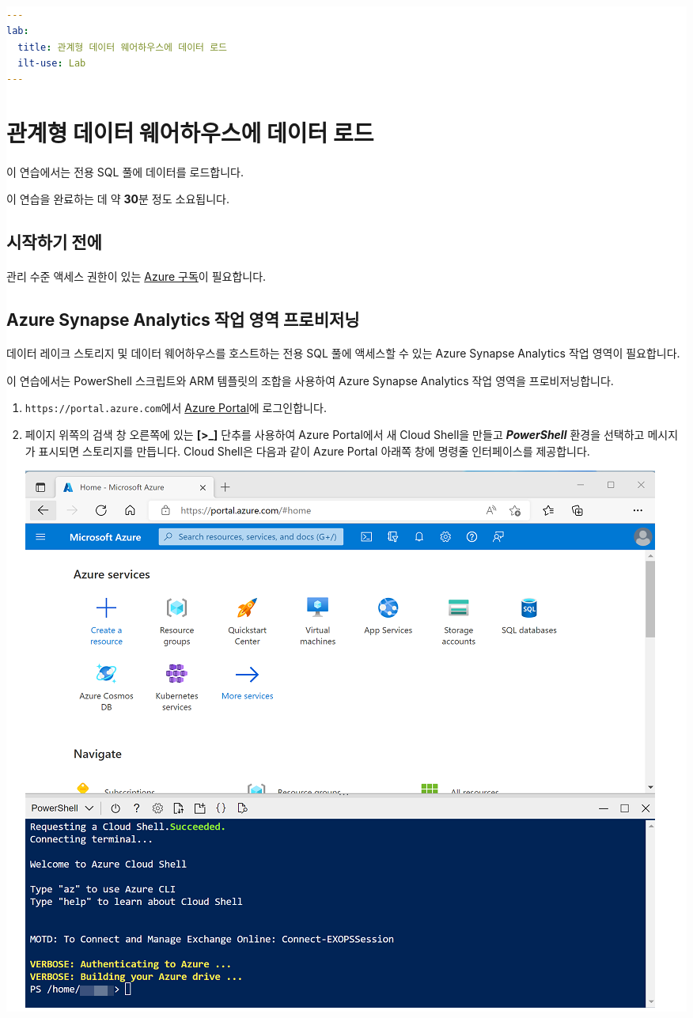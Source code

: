 ```yaml
---
lab:
  title: 관계형 데이터 웨어하우스에 데이터 로드
  ilt-use: Lab
---
```


# 관계형 데이터 웨어하우스에 데이터 로드

이 연습에서는 전용 SQL 풀에 데이터를 로드합니다.

이 연습을 완료하는 데 약 **30**분 정도 소요됩니다.

## 시작하기 전에

관리 수준 액세스 권한이 있는 [Azure 구독](https://azure.microsoft.com/free)이 필요합니다.

## Azure Synapse Analytics 작업 영역 프로비저닝

데이터 레이크 스토리지 및 데이터 웨어하우스를 호스트하는 전용 SQL 풀에 액세스할 수 있는 Azure Synapse Analytics 작업 영역이 필요합니다.

이 연습에서는 PowerShell 스크립트와 ARM 템플릿의 조합을 사용하여 Azure Synapse Analytics 작업 영역을 프로비저닝합니다.

1. `https://portal.azure.com`에서 [Azure Portal](https://portal.azure.com)에 로그인합니다.
2. 페이지 위쪽의 검색 창 오른쪽에 있는 **[\>_]** 단추를 사용하여 Azure Portal에서 새 Cloud Shell을 만들고 ***PowerShell*** 환경을 선택하고 메시지가 표시되면 스토리지를 만듭니다. Cloud Shell은 다음과 같이 Azure Portal 아래쪽 창에 명령줄 인터페이스를 제공합니다.

    ![Cloud Shell 창이 있는 Azure Portal](./images/cloud-shell.png)
